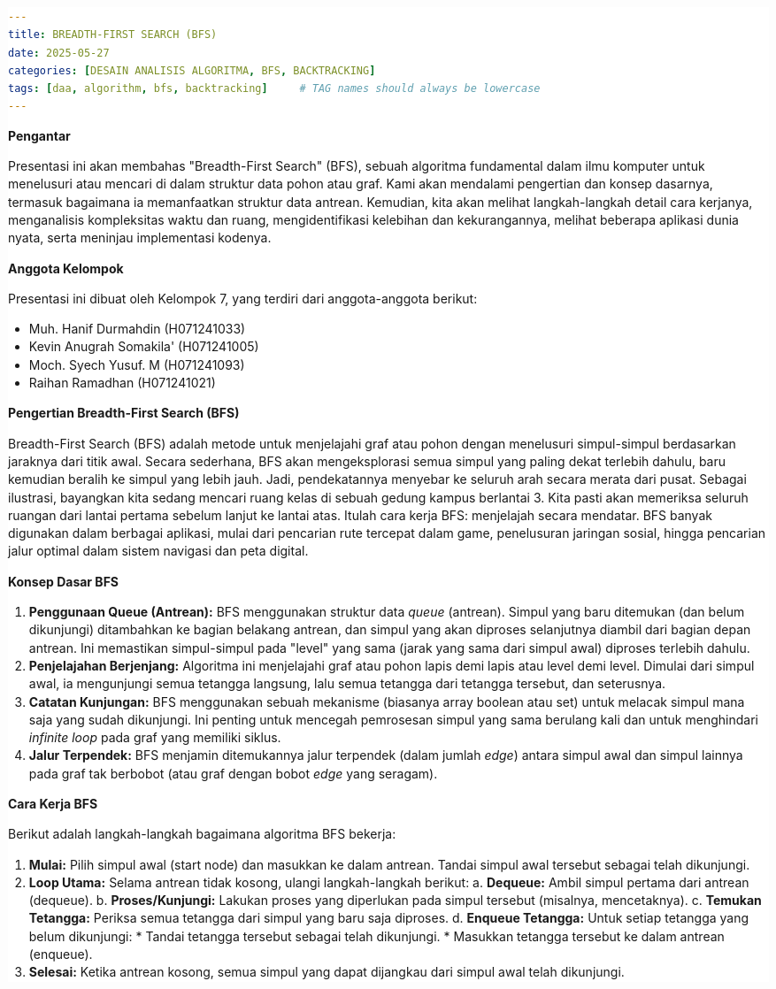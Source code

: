 ```yaml
---
title: BREADTH-FIRST SEARCH (BFS)
date: 2025-05-27
categories: [DESAIN ANALISIS ALGORITMA, BFS, BACKTRACKING]
tags: [daa, algorithm, bfs, backtracking]     # TAG names should always be lowercase
---
```



**Pengantar**

Presentasi ini akan membahas "Breadth-First Search" (BFS), sebuah algoritma fundamental dalam ilmu komputer untuk menelusuri atau mencari di dalam struktur data pohon atau graf. Kami akan mendalami pengertian dan konsep dasarnya, termasuk bagaimana ia memanfaatkan struktur data antrean. Kemudian, kita akan melihat langkah-langkah detail cara kerjanya, menganalisis kompleksitas waktu dan ruang, mengidentifikasi kelebihan dan kekurangannya, melihat beberapa aplikasi dunia nyata, serta meninjau implementasi kodenya.

**Anggota Kelompok**

Presentasi ini dibuat oleh Kelompok 7, yang terdiri dari anggota-anggota berikut:
* Muh. Hanif Durmahdin (H071241033)
* Kevin Anugrah Somakila' (H071241005)
* Moch. Syech Yusuf. M (H071241093)
* Raihan Ramadhan (H071241021)

**Pengertian Breadth-First Search (BFS)**

Breadth-First Search (BFS) adalah metode untuk menjelajahi graf atau pohon dengan menelusuri simpul-simpul berdasarkan jaraknya dari titik awal. Secara sederhana, BFS akan mengeksplorasi semua simpul yang paling dekat terlebih dahulu, baru kemudian beralih ke simpul yang lebih jauh. Jadi, pendekatannya menyebar ke seluruh arah secara merata dari pusat. Sebagai ilustrasi, bayangkan kita sedang mencari ruang kelas di sebuah gedung kampus berlantai 3. Kita pasti akan memeriksa seluruh ruangan dari lantai pertama sebelum lanjut ke lantai atas. Itulah cara kerja BFS: menjelajah secara mendatar. BFS banyak digunakan dalam berbagai aplikasi, mulai dari pencarian rute tercepat dalam game, penelusuran jaringan sosial, hingga pencarian jalur optimal dalam sistem navigasi dan peta digital.

**Konsep Dasar BFS**

1.  **Penggunaan Queue (Antrean):** BFS menggunakan struktur data *queue* (antrean). Simpul yang baru ditemukan (dan belum dikunjungi) ditambahkan ke bagian belakang antrean, dan simpul yang akan diproses selanjutnya diambil dari bagian depan antrean. Ini memastikan simpul-simpul pada "level" yang sama (jarak yang sama dari simpul awal) diproses terlebih dahulu.
2.  **Penjelajahan Berjenjang:** Algoritma ini menjelajahi graf atau pohon lapis demi lapis atau level demi level. Dimulai dari simpul awal, ia mengunjungi semua tetangga langsung, lalu semua tetangga dari tetangga tersebut, dan seterusnya.
3.  **Catatan Kunjungan:** BFS menggunakan sebuah mekanisme (biasanya array boolean atau set) untuk melacak simpul mana saja yang sudah dikunjungi. Ini penting untuk mencegah pemrosesan simpul yang sama berulang kali dan untuk menghindari *infinite loop* pada graf yang memiliki siklus.
4.  **Jalur Terpendek:** BFS menjamin ditemukannya jalur terpendek (dalam jumlah *edge*) antara simpul awal dan simpul lainnya pada graf tak berbobot (atau graf dengan bobot *edge* yang seragam).

**Cara Kerja BFS**

Berikut adalah langkah-langkah bagaimana algoritma BFS bekerja:
1.  **Mulai:** Pilih simpul awal (start node) dan masukkan ke dalam antrean. Tandai simpul awal tersebut sebagai telah dikunjungi.
2.  **Loop Utama:** Selama antrean tidak kosong, ulangi langkah-langkah berikut:
    a.  **Dequeue:** Ambil simpul pertama dari antrean (dequeue).
    b.  **Proses/Kunjungi:** Lakukan proses yang diperlukan pada simpul tersebut (misalnya, mencetaknya).
    c.  **Temukan Tetangga:** Periksa semua tetangga dari simpul yang baru saja diproses.
    d.  **Enqueue Tetangga:** Untuk setiap tetangga yang belum dikunjungi:
        * Tandai tetangga tersebut sebagai telah dikunjungi.
        * Masukkan tetangga tersebut ke dalam antrean (enqueue).
3.  **Selesai:** Ketika antrean kosong, semua simpul yang dapat dijangkau dari simpul awal telah dikunjungi.

